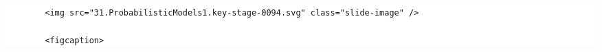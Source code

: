             <img src="31.ProbabilisticModels1.key-stage-0094.svg" class="slide-image" />

            <figcaption>
